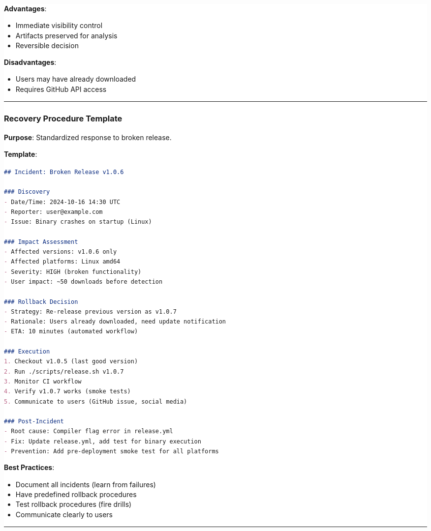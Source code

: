**Advantages**:
- Immediate visibility control
- Artifacts preserved for analysis
- Reversible decision

**Disadvantages**:
- Users may have already downloaded
- Requires GitHub API access

---

### Recovery Procedure Template

**Purpose**: Standardized response to broken release.

**Template**:
```markdown
## Incident: Broken Release v1.0.6

### Discovery
- Date/Time: 2024-10-16 14:30 UTC
- Reporter: user@example.com
- Issue: Binary crashes on startup (Linux)

### Impact Assessment
- Affected versions: v1.0.6 only
- Affected platforms: Linux amd64
- Severity: HIGH (broken functionality)
- User impact: ~50 downloads before detection

### Rollback Decision
- Strategy: Re-release previous version as v1.0.7
- Rationale: Users already downloaded, need update notification
- ETA: 10 minutes (automated workflow)

### Execution
1. Checkout v1.0.5 (last good version)
2. Run ./scripts/release.sh v1.0.7
3. Monitor CI workflow
4. Verify v1.0.7 works (smoke tests)
5. Communicate to users (GitHub issue, social media)

### Post-Incident
- Root cause: Compiler flag error in release.yml
- Fix: Update release.yml, add test for binary execution
- Prevention: Add pre-deployment smoke test for all platforms
```

**Best Practices**:
- Document all incidents (learn from failures)
- Have predefined rollback procedures
- Test rollback procedures (fire drills)
- Communicate clearly to users

---